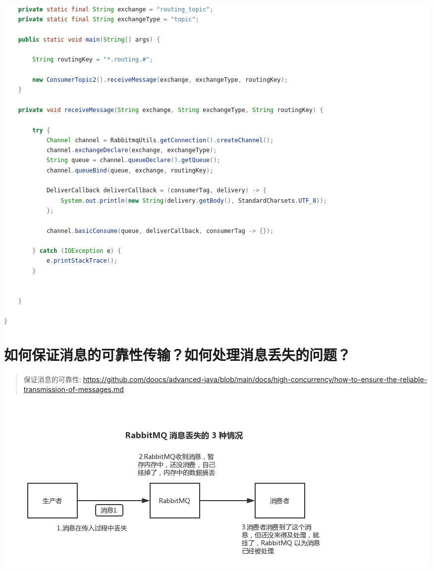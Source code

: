 ```java
    private static final String exchange = "routing_topic";
    private static final String exchangeType = "topic";

    public static void main(String[] args) {

        String routingKey = "*.routing.#";

        new ConsumerTopic2().receiveMessage(exchange, exchangeType, routingKey);
    }

    private void receiveMessage(String exchange, String exchangeType, String routingKey) {

        try {
            Channel channel = RabbitmqUtils.getConnection().createChannel();
            channel.exchangeDeclare(exchange, exchangeType);
            String queue = channel.queueDeclare().getQueue();
            channel.queueBind(queue, exchange, routingKey);

            DeliverCallback deliverCallback = (consumerTag, delivery) -> {
                System.out.println(new String(delivery.getBody(), StandardCharsets.UTF_8));
            };

            channel.basicConsume(queue, deliverCallback, consumerTag -> {});

        } catch (IOException e) {
            e.printStackTrace();
        }


    }

}


```



# 如何保证消息的可靠性传输？如何处理消息丢失的问题？

> 保证消息的可靠性:  https://github.com/doocs/advanced-java/blob/main/docs/high-concurrency/how-to-ensure-the-reliable-transmission-of-messages.md



![rabbitmq-message-lose](../../图片/rabbitmq-message-lose.png)

